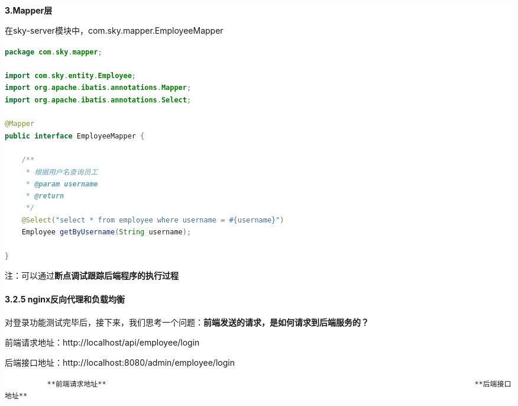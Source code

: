 **3.Mapper层**

在sky-server模块中，com.sky.mapper.EmployeeMapper

```java
package com.sky.mapper;

import com.sky.entity.Employee;
import org.apache.ibatis.annotations.Mapper;
import org.apache.ibatis.annotations.Select;

@Mapper
public interface EmployeeMapper {

    /**
     * 根据用户名查询员工
     * @param username
     * @return
     */
    @Select("select * from employee where username = #{username}")
    Employee getByUsername(String username);

}

```

注：可以通过**断点调试跟踪后端程序的执行过程**



#### 3.2.5 nginx反向代理和负载均衡

对登录功能测试完毕后，接下来，我们思考一个问题：**前端发送的请求，是如何请求到后端服务的？**

前端请求地址：http://localhost/api/employee/login

后端接口地址：http://localhost:8080/admin/employee/login



              **前端请求地址**                                                                                       **后端接口地址**
